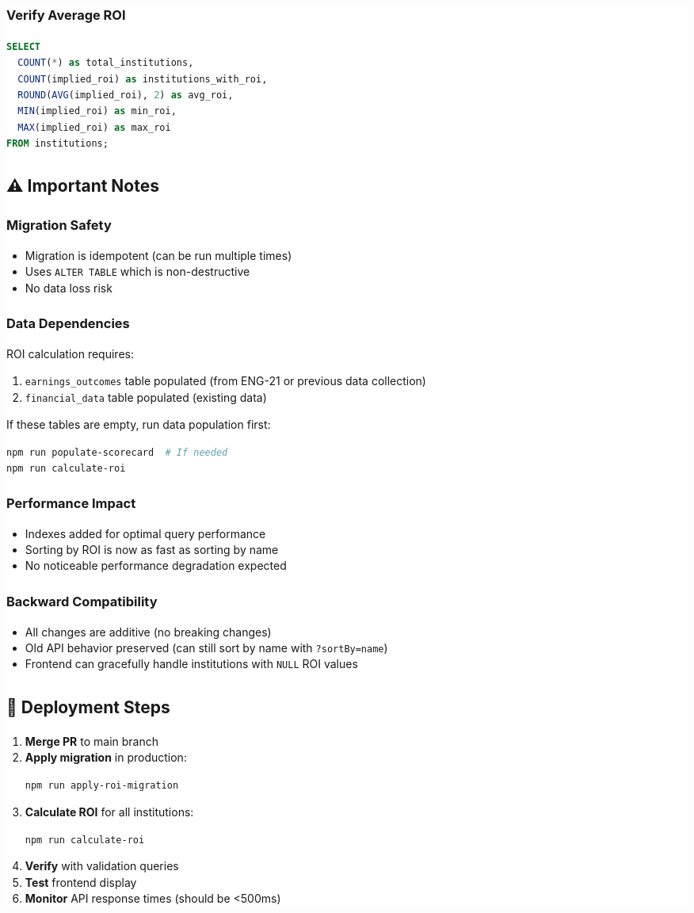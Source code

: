 ### Verify Average ROI
```sql
SELECT 
  COUNT(*) as total_institutions,
  COUNT(implied_roi) as institutions_with_roi,
  ROUND(AVG(implied_roi), 2) as avg_roi,
  MIN(implied_roi) as min_roi,
  MAX(implied_roi) as max_roi
FROM institutions;
```

## ⚠️ Important Notes

### Migration Safety
- Migration is idempotent (can be run multiple times)
- Uses `ALTER TABLE` which is non-destructive
- No data loss risk

### Data Dependencies
ROI calculation requires:
1. `earnings_outcomes` table populated (from ENG-21 or previous data collection)
2. `financial_data` table populated (existing data)

If these tables are empty, run data population first:
```bash
npm run populate-scorecard  # If needed
npm run calculate-roi
```

### Performance Impact
- Indexes added for optimal query performance
- Sorting by ROI is now as fast as sorting by name
- No noticeable performance degradation expected

### Backward Compatibility
- All changes are additive (no breaking changes)
- Old API behavior preserved (can still sort by name with `?sortBy=name`)
- Frontend can gracefully handle institutions with `NULL` ROI values

## 🚀 Deployment Steps

1. **Merge PR** to main branch
2. **Apply migration** in production:
   ```bash
   npm run apply-roi-migration
   ```
3. **Calculate ROI** for all institutions:
   ```bash
   npm run calculate-roi
   ```
4. **Verify** with validation queries
5. **Test** frontend display
6. **Monitor** API response times (should be <500ms)
